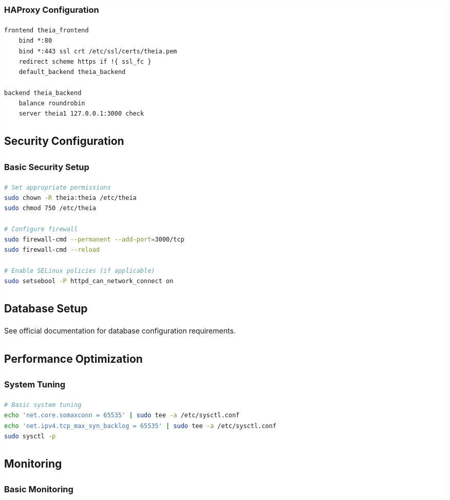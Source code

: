 ### HAProxy Configuration

```haproxy
frontend theia_frontend
    bind *:80
    bind *:443 ssl crt /etc/ssl/certs/theia.pem
    redirect scheme https if !{ ssl_fc }
    default_backend theia_backend

backend theia_backend
    balance roundrobin
    server theia1 127.0.0.1:3000 check
```

## Security Configuration

### Basic Security Setup

```bash
# Set appropriate permissions
sudo chown -R theia:theia /etc/theia
sudo chmod 750 /etc/theia

# Configure firewall
sudo firewall-cmd --permanent --add-port=3000/tcp
sudo firewall-cmd --reload

# Enable SELinux policies (if applicable)
sudo setsebool -P httpd_can_network_connect on
```

## Database Setup

See official documentation for database configuration requirements.

## Performance Optimization

### System Tuning

```bash
# Basic system tuning
echo 'net.core.somaxconn = 65535' | sudo tee -a /etc/sysctl.conf
echo 'net.ipv4.tcp_max_syn_backlog = 65535' | sudo tee -a /etc/sysctl.conf
sudo sysctl -p
```

## Monitoring

### Basic Monitoring
